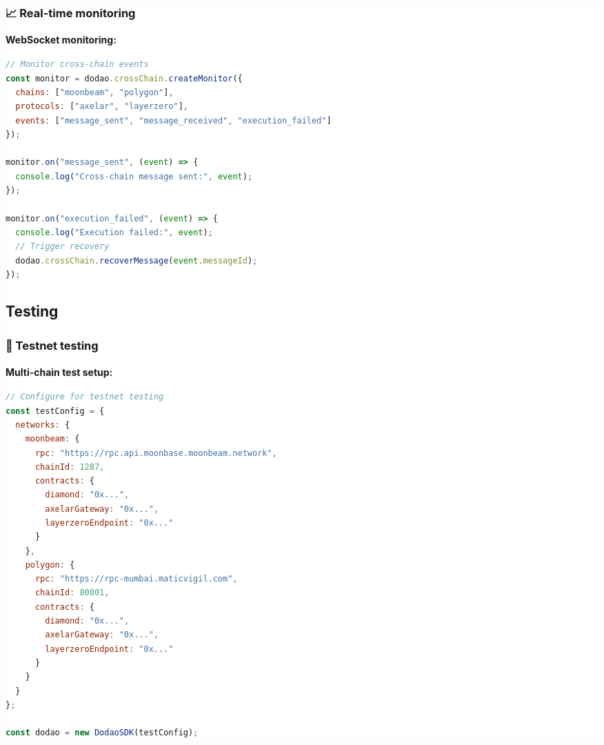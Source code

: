 ### 📈 Real-time monitoring

**WebSocket monitoring:**
```javascript
// Monitor cross-chain events
const monitor = dodao.crossChain.createMonitor({
  chains: ["moonbeam", "polygon"],
  protocols: ["axelar", "layerzero"],
  events: ["message_sent", "message_received", "execution_failed"]
});

monitor.on("message_sent", (event) => {
  console.log("Cross-chain message sent:", event);
});

monitor.on("execution_failed", (event) => {
  console.log("Execution failed:", event);
  // Trigger recovery
  dodao.crossChain.recoverMessage(event.messageId);
});
```

## Testing

### 🧪 Testnet testing

**Multi-chain test setup:**
```javascript
// Configure for testnet testing
const testConfig = {
  networks: {
    moonbeam: {
      rpc: "https://rpc.api.moonbase.moonbeam.network",
      chainId: 1287,
      contracts: {
        diamond: "0x...",
        axelarGateway: "0x...",
        layerzeroEndpoint: "0x..."
      }
    },
    polygon: {
      rpc: "https://rpc-mumbai.maticvigil.com", 
      chainId: 80001,
      contracts: {
        diamond: "0x...",
        axelarGateway: "0x...",
        layerzeroEndpoint: "0x..."
      }
    }
  }
};

const dodao = new DodaoSDK(testConfig);
```
